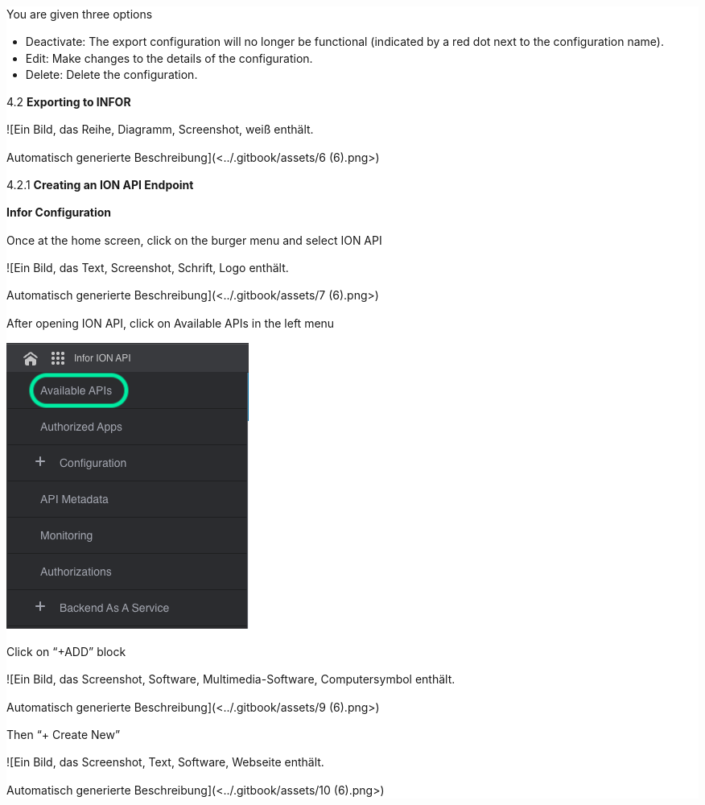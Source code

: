 You are given three options

* Deactivate: The export configuration will no longer be functional (indicated by a red dot next to the configuration name).
* Edit: Make changes to the details of the configuration.
* Delete: Delete the configuration.

4.2 **Exporting to INFOR**

![Ein Bild, das Reihe, Diagramm, Screenshot, weiß enthält.

Automatisch generierte Beschreibung](<../.gitbook/assets/6 (6).png>)

4.2.1 **Creating an ION API Endpoint**

**Infor Configuration**

Once at the home screen, click on the burger menu and select ION API

![Ein Bild, das Text, Screenshot, Schrift, Logo enthält.

Automatisch generierte Beschreibung](<../.gitbook/assets/7 (6).png>)

After opening ION API, click on Available APIs in the left menu

![](<../.gitbook/assets/8 (6).png>)

Click on “+ADD” block

![Ein Bild, das Screenshot, Software, Multimedia-Software, Computersymbol enthält.

Automatisch generierte Beschreibung](<../.gitbook/assets/9 (6).png>)

Then “+ Create New”

![Ein Bild, das Screenshot, Text, Software, Webseite enthält.

Automatisch generierte Beschreibung](<../.gitbook/assets/10 (6).png>)
